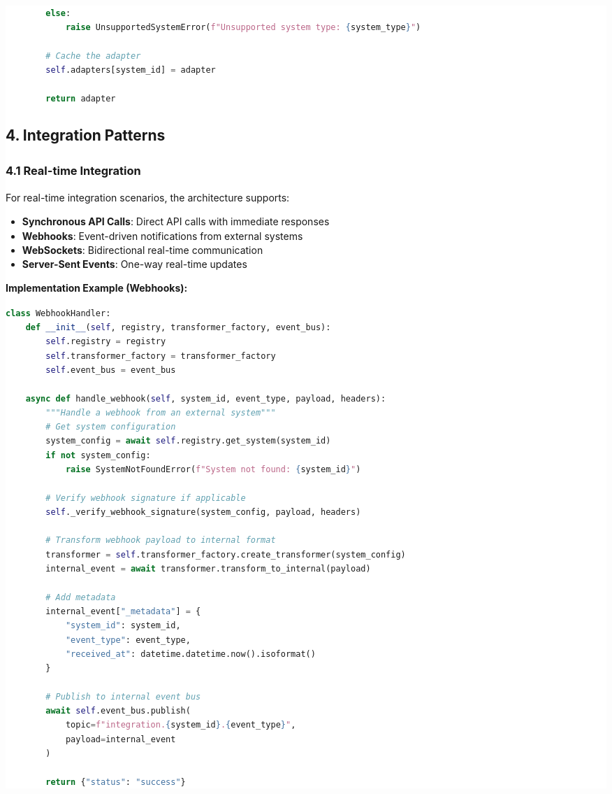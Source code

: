 ```python
        else:
            raise UnsupportedSystemError(f"Unsupported system type: {system_type}")
            
        # Cache the adapter
        self.adapters[system_id] = adapter
        
        return adapter
```

## 4. Integration Patterns

### 4.1 Real-time Integration

For real-time integration scenarios, the architecture supports:

- **Synchronous API Calls**: Direct API calls with immediate responses
- **Webhooks**: Event-driven notifications from external systems
- **WebSockets**: Bidirectional real-time communication
- **Server-Sent Events**: One-way real-time updates

**Implementation Example (Webhooks):**
```python
class WebhookHandler:
    def __init__(self, registry, transformer_factory, event_bus):
        self.registry = registry
        self.transformer_factory = transformer_factory
        self.event_bus = event_bus
        
    async def handle_webhook(self, system_id, event_type, payload, headers):
        """Handle a webhook from an external system"""
        # Get system configuration
        system_config = await self.registry.get_system(system_id)
        if not system_config:
            raise SystemNotFoundError(f"System not found: {system_id}")
            
        # Verify webhook signature if applicable
        self._verify_webhook_signature(system_config, payload, headers)
        
        # Transform webhook payload to internal format
        transformer = self.transformer_factory.create_transformer(system_config)
        internal_event = await transformer.transform_to_internal(payload)
        
        # Add metadata
        internal_event["_metadata"] = {
            "system_id": system_id,
            "event_type": event_type,
            "received_at": datetime.datetime.now().isoformat()
        }
        
        # Publish to internal event bus
        await self.event_bus.publish(
            topic=f"integration.{system_id}.{event_type}",
            payload=internal_event
        )
        
        return {"status": "success"}
```
